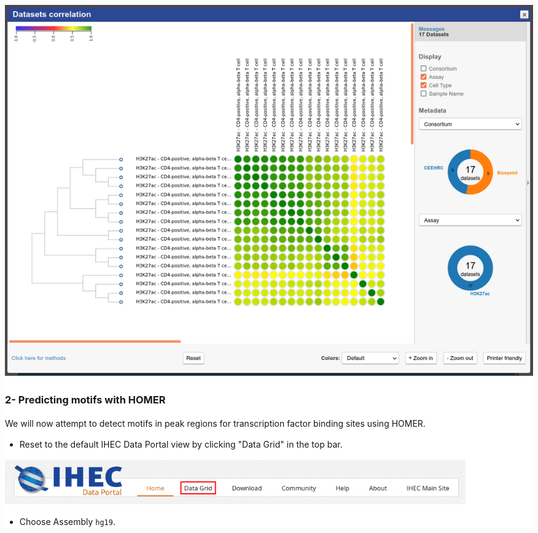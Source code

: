 ![img](img/module5/portal_correlationOutlier.png)

### 2- Predicting motifs with HOMER

We will now attempt to detect motifs in peak regions for transcription factor binding sites using HOMER.

* Reset to the default IHEC Data Portal view by clicking "Data Grid" in the top bar.

<img src="https://github.com/bioinformatics-ca/EPI_2021/blob/master/img/module5/HOMER_selectDataGrid.png?raw=true" alt="p5" width="750" />

* Choose Assembly `hg19`.
